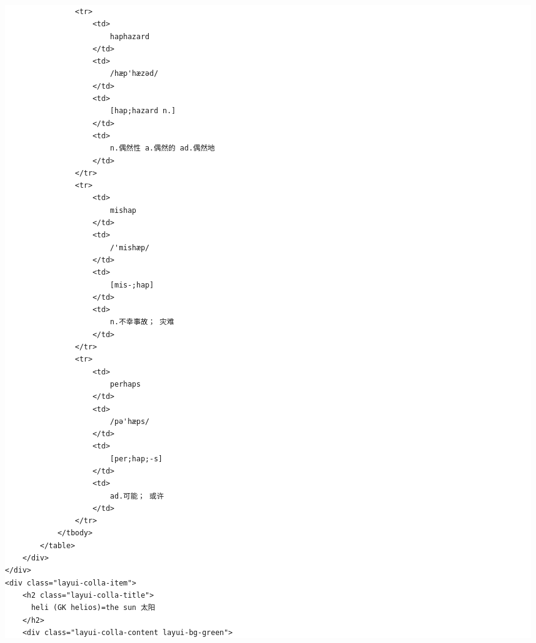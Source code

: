                     <tr>
                        <td>
                            haphazard
                        </td>
                        <td>
                            /hæp'hæzәd/
                        </td>
                        <td>
                            [hap;hazard n.]
                        </td>
                        <td>
                            n.偶然性 a.偶然的 ad.偶然地
                        </td>
                    </tr>
                    <tr>
                        <td>
                            mishap
                        </td>
                        <td>
                            /'mishæp/
                        </td>
                        <td>
                            [mis-;hap]
                        </td>
                        <td>
                            n.不幸事故； 灾难
                        </td>
                    </tr>
                    <tr>
                        <td>
                            perhaps
                        </td>
                        <td>
                            /pә'hæps/
                        </td>
                        <td>
                            [per;hap;-s]
                        </td>
                        <td>
                            ad.可能； 或许
                        </td>
                    </tr>
                </tbody>
            </table>
        </div>
    </div>
    <div class="layui-colla-item">
        <h2 class="layui-colla-title">
          heli (GK helios)=the sun 太阳
        </h2>
        <div class="layui-colla-content layui-bg-green">
          